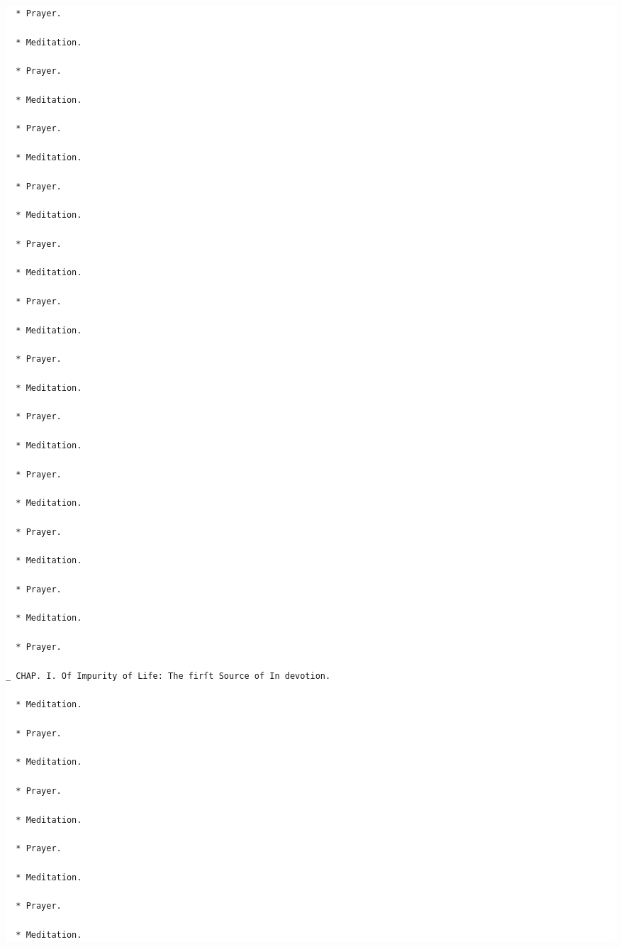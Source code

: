       * Prayer.

      * Meditation.

      * Prayer.

      * Meditation.

      * Prayer.

      * Meditation.

      * Prayer.

      * Meditation.

      * Prayer.

      * Meditation.

      * Prayer.

      * Meditation.

      * Prayer.

      * Meditation.

      * Prayer.

      * Meditation.

      * Prayer.

      * Meditation.

      * Prayer.

      * Meditation.

      * Prayer.

      * Meditation.

      * Prayer.

    _ CHAP. I. Of Impurity of Life: The firſt Source of In devotion.

      * Meditation.

      * Prayer.

      * Meditation.

      * Prayer.

      * Meditation.

      * Prayer.

      * Meditation.

      * Prayer.

      * Meditation.
